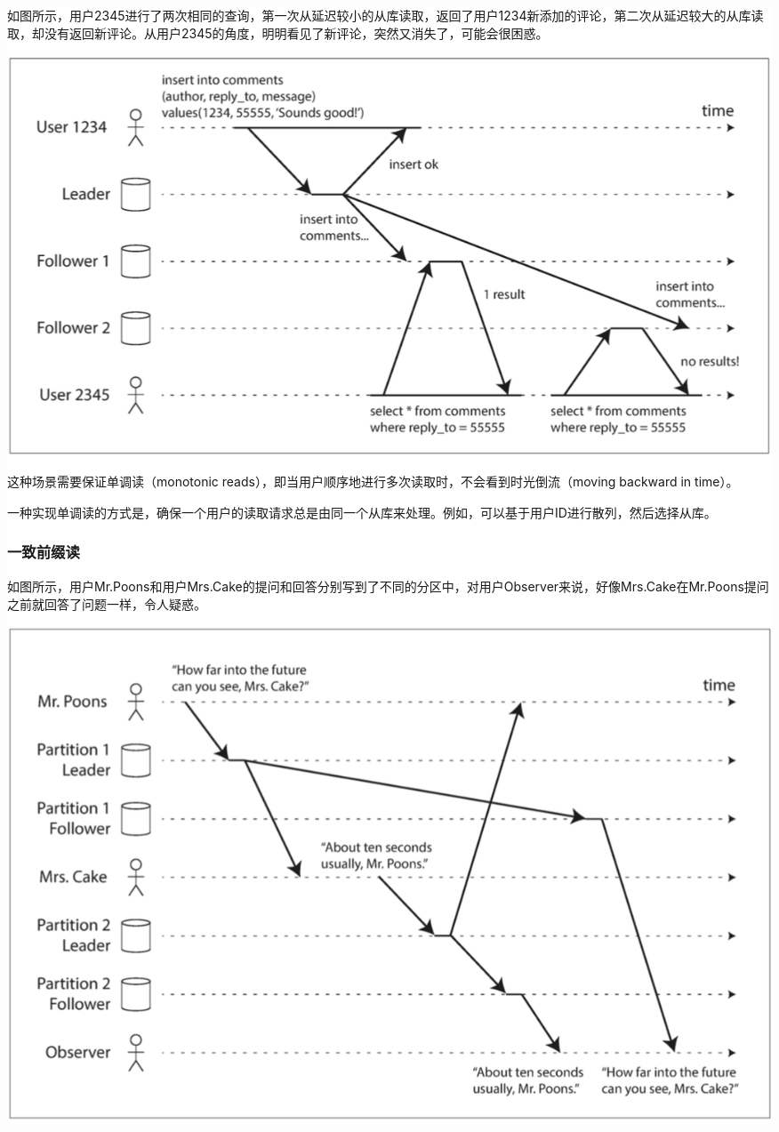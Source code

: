 如图所示，用户2345进行了两次相同的查询，第一次从延迟较小的从库读取，返回了用户1234新添加的评论，第二次从延迟较大的从库读取，却没有返回新评论。从用户2345的角度，明明看见了新评论，突然又消失了，可能会很困惑。

![DistributedData MonotonicReads](/assets/img/DDIA_DistributedData_MonotonicReads.png)

这种场景需要保证单调读（monotonic reads），即当用户顺序地进行多次读取时，不会看到时光倒流（moving backward in time）。

一种实现单调读的方式是，确保一个用户的读取请求总是由同一个从库来处理。例如，可以基于用户ID进行散列，然后选择从库。

### 一致前缀读

如图所示，用户Mr.Poons和用户Mrs.Cake的提问和回答分别写到了不同的分区中，对用户Observer来说，好像Mrs.Cake在Mr.Poons提问之前就回答了问题一样，令人疑惑。

![DistributedData ConsistentPrefixReads](/assets/img/DDIA_DistributedData_ConsistentPrefixReads.png)
